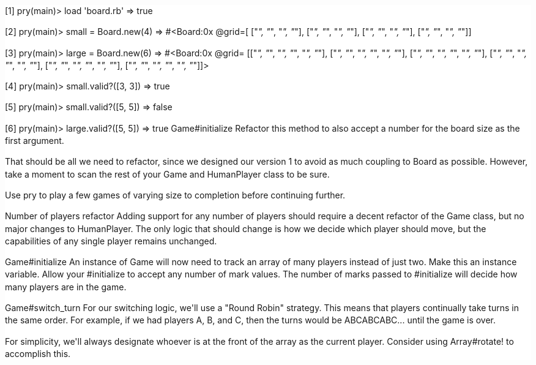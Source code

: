 [1] pry(main)> load 'board.rb'
=> true

[2] pry(main)> small = Board.new(4)
=> #<Board:0x
 @grid=[
   ["_", "_", "_", "_"],
   ["_", "_", "_", "_"],
   ["_", "_", "_", "_"],
   ["_", "_", "_", "_"]]
   >

[3] pry(main)> large = Board.new(6)
=> #<Board:0x
 @grid=
  [["_", "_", "_", "_", "_", "_"],
   ["_", "_", "_", "_", "_", "_"],
   ["_", "_", "_", "_", "_", "_"],
   ["_", "_", "_", "_", "_", "_"],
   ["_", "_", "_", "_", "_", "_"],
   ["_", "_", "_", "_", "_", "_"]]>

[4] pry(main)> small.valid?([3, 3])
=> true

[5] pry(main)> small.valid?([5, 5])
=> false

[6] pry(main)> large.valid?([5, 5])
=> true
Game#initialize
Refactor this method to also accept a number for the board size as the first argument.

That should be all we need to refactor, since we designed our version 1 to avoid as much coupling to Board as possible. However, take a moment to scan the rest of your Game and HumanPlayer class to be sure.

Use pry to play a few games of varying size to completion before continuing further.

Number of players refactor
Adding support for any number of players should require a decent refactor of the Game class, but no major changes to HumanPlayer. The only logic that should change is how we decide which player should move, but the capabilities of any single player remains unchanged.

Game#initialize
An instance of Game will now need to track an array of many players instead of just two. Make this an instance variable. Allow your #initialize to accept any number of mark values. The number of marks passed to #initialize will decide how many players are in the game.

Game#switch_turn
For our switching logic, we'll use a "Round Robin" strategy. This means that players continually take turns in the same order. For example, if we had players A, B, and C, then the turns would be ABCABCABC... until the game is over.

For simplicity, we'll always designate whoever is at the front of the array as the current player. Consider using Array#rotate! to accomplish this.
